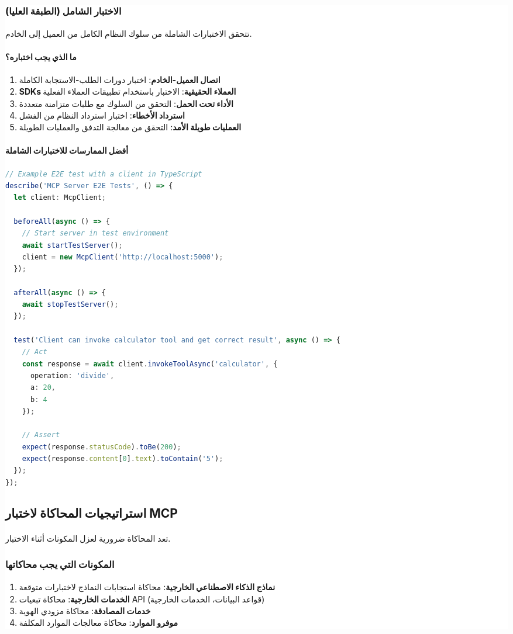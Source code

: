 
### الاختبار الشامل (الطبقة العليا)

تتحقق الاختبارات الشاملة من سلوك النظام الكامل من العميل إلى الخادم.

#### ما الذي يجب اختباره؟

1. **اتصال العميل-الخادم**: اختبار دورات الطلب-الاستجابة الكاملة
2. **SDKs العملاء الحقيقية**: الاختبار باستخدام تطبيقات العملاء الفعلية
3. **الأداء تحت الحمل**: التحقق من السلوك مع طلبات متزامنة متعددة
4. **استرداد الأخطاء**: اختبار استرداد النظام من الفشل
5. **العمليات طويلة الأمد**: التحقق من معالجة التدفق والعمليات الطويلة

#### أفضل الممارسات للاختبارات الشاملة

```typescript
// Example E2E test with a client in TypeScript
describe('MCP Server E2E Tests', () => {
  let client: McpClient;
  
  beforeAll(async () => {
    // Start server in test environment
    await startTestServer();
    client = new McpClient('http://localhost:5000');
  });
  
  afterAll(async () => {
    await stopTestServer();
  });
  
  test('Client can invoke calculator tool and get correct result', async () => {
    // Act
    const response = await client.invokeToolAsync('calculator', {
      operation: 'divide',
      a: 20,
      b: 4
    });
    
    // Assert
    expect(response.statusCode).toBe(200);
    expect(response.content[0].text).toContain('5');
  });
});
```

## استراتيجيات المحاكاة لاختبار MCP

تعد المحاكاة ضرورية لعزل المكونات أثناء الاختبار.

### المكونات التي يجب محاكاتها

1. **نماذج الذكاء الاصطناعي الخارجية**: محاكاة استجابات النماذج لاختبارات متوقعة
2. **الخدمات الخارجية**: محاكاة تبعيات API (قواعد البيانات، الخدمات الخارجية)
3. **خدمات المصادقة**: محاكاة مزودي الهوية
4. **موفرو الموارد**: محاكاة معالجات الموارد المكلفة
